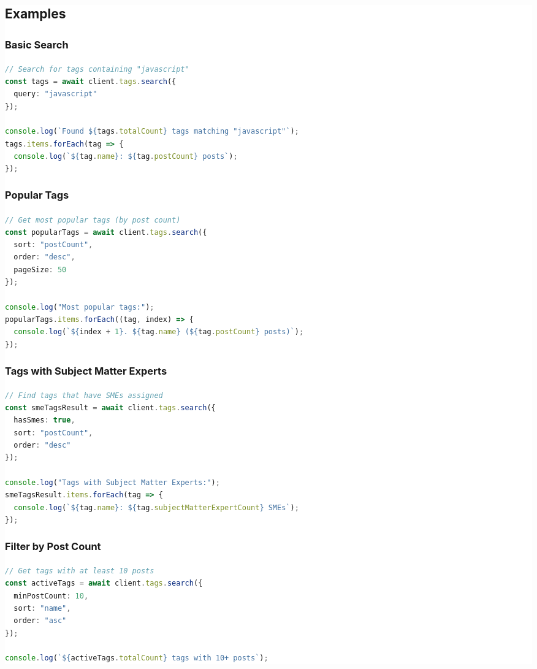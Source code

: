 ## Examples

### Basic Search

```typescript
// Search for tags containing "javascript"
const tags = await client.tags.search({
  query: "javascript"
});

console.log(`Found ${tags.totalCount} tags matching "javascript"`);
tags.items.forEach(tag => {
  console.log(`${tag.name}: ${tag.postCount} posts`);
});
```

### Popular Tags

```typescript
// Get most popular tags (by post count)
const popularTags = await client.tags.search({
  sort: "postCount",
  order: "desc",
  pageSize: 50
});

console.log("Most popular tags:");
popularTags.items.forEach((tag, index) => {
  console.log(`${index + 1}. ${tag.name} (${tag.postCount} posts)`);
});
```

### Tags with Subject Matter Experts

```typescript
// Find tags that have SMEs assigned
const smeTagsResult = await client.tags.search({
  hasSmes: true,
  sort: "postCount",
  order: "desc"
});

console.log("Tags with Subject Matter Experts:");
smeTagsResult.items.forEach(tag => {
  console.log(`${tag.name}: ${tag.subjectMatterExpertCount} SMEs`);
});
```

### Filter by Post Count

```typescript
// Get tags with at least 10 posts
const activeTags = await client.tags.search({
  minPostCount: 10,
  sort: "name",
  order: "asc"
});

console.log(`${activeTags.totalCount} tags with 10+ posts`);
```

